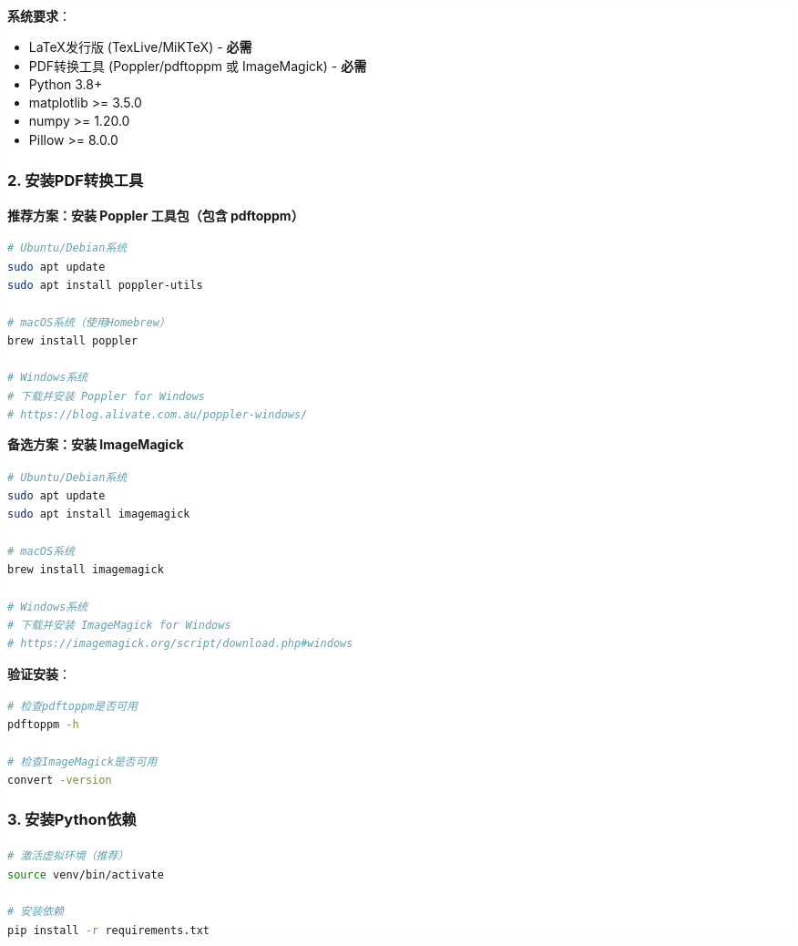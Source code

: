 **系统要求**：
- LaTeX发行版 (TexLive/MiKTeX) - **必需**
- PDF转换工具 (Poppler/pdftoppm 或 ImageMagick) - **必需**
- Python 3.8+
- matplotlib >= 3.5.0
- numpy >= 1.20.0
- Pillow >= 8.0.0

### 2. 安装PDF转换工具

**推荐方案：安装 Poppler 工具包（包含 pdftoppm）**

```bash
# Ubuntu/Debian系统
sudo apt update
sudo apt install poppler-utils

# macOS系统（使用Homebrew）
brew install poppler

# Windows系统
# 下载并安装 Poppler for Windows
# https://blog.alivate.com.au/poppler-windows/
```

**备选方案：安装 ImageMagick**

```bash
# Ubuntu/Debian系统
sudo apt update
sudo apt install imagemagick

# macOS系统
brew install imagemagick

# Windows系统
# 下载并安装 ImageMagick for Windows
# https://imagemagick.org/script/download.php#windows
```

**验证安装**：
```bash
# 检查pdftoppm是否可用
pdftoppm -h

# 检查ImageMagick是否可用
convert -version
```

### 3. 安装Python依赖

```bash
# 激活虚拟环境（推荐）
source venv/bin/activate

# 安装依赖
pip install -r requirements.txt
```
